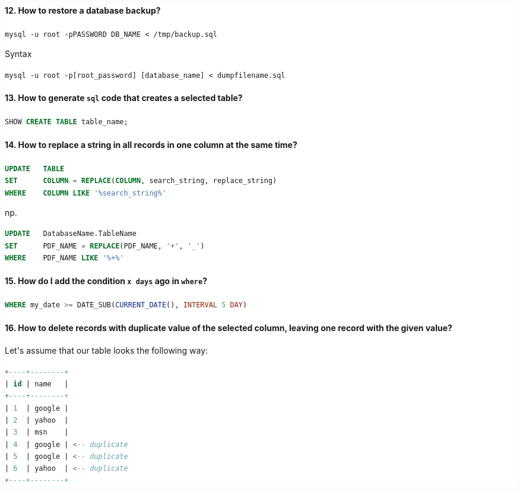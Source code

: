 #### 12. How to restore a database backup?
```Shell
mysql -u root -pPASSWORD DB_NAME < /tmp/backup.sql
```
Syntax
```Shell
mysql -u root -p[root_password] [database_name] < dumpfilename.sql
```

#### 13. How to generate `sql` code that creates a selected table?

```SQL
SHOW CREATE TABLE table_name;
```

#### 14. How to replace a string in all records in one column at the same time?

```SQL
UPDATE   TABLE
SET      COLUMN = REPLACE(COLUMN, search_string, replace_string)
WHERE    COLUMN LIKE '%search_string%'
```
np.
```SQL
UPDATE   DatabaseName.TableName
SET      PDF_NAME = REPLACE(PDF_NAME, '+', '_')
WHERE    PDF_NAME LIKE '%+%'
```

#### 15. How do I add the condition `x days` ago in `where`?

```SQL
WHERE my_date >= DATE_SUB(CURRENT_DATE(), INTERVAL 5 DAY)
```


#### 16. How to delete records with duplicate value of the selected column, leaving one record with the given value?

Let's assume that our table looks the following way:
```SQL
+----+--------+
| id | name   |
+----+--------+
| 1  | google |
| 2  | yahoo  |
| 3  | msn    |
| 4  | google | <-- duplicate
| 5  | google | <-- duplicate
| 6  | yahoo  | <-- duplicate
+----+--------+
```
